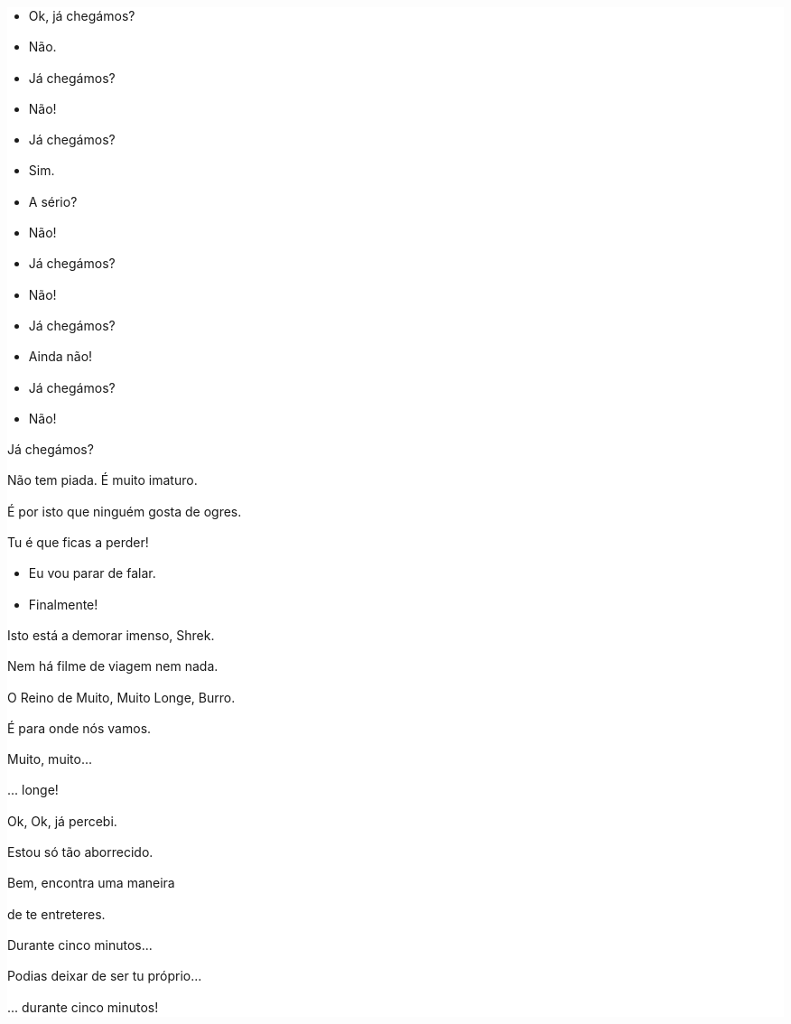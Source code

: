 - Ok, já chegámos?

- Não.

- Já chegámos?

- Não!

- Já chegámos?

- Sim.

- A sério?

- Não!

- Já chegámos?

- Não!

- Já chegámos?

- Ainda não!

- Já chegámos?

- Não!

Já chegámos?

Não tem piada. É muito imaturo.

É por isto que ninguém gosta de ogres.

Tu é que ficas a perder!

- Eu vou parar de falar.

- Finalmente!

Isto está a demorar imenso, Shrek.

Nem há filme de viagem nem nada.

O Reino de Muito, Muito Longe, Burro.

É para onde nós vamos.

Muito, muito...

... longe!

Ok, Ok, já percebi.

Estou só tão aborrecido.

Bem, encontra uma maneira

de te entreteres.

Durante cinco minutos...

Podias deixar de ser tu próprio...

... durante cinco minutos!
